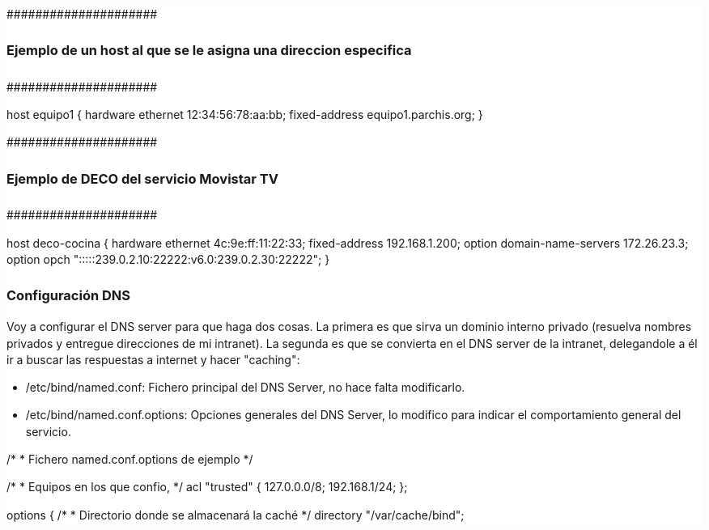#####################
###
### Ejemplo de un host al que se le asigna una direccion especifica
###
#####################

host equipo1 {
    hardware ethernet 12:34:56:78:aa:bb;
    fixed-address equipo1.parchis.org;
}

#####################
###
### Ejemplo de DECO del servicio Movistar TV
###
#####################

host deco-cocina {
    hardware ethernet 4c:9e:ff:11:22:33;
    fixed-address 192.168.1.200;
    option domain-name-servers 172.26.23.3;
    option opch ":::::239.0.2.10:22222:v6.0:239.0.2.30:22222";
}

### Configuración DNS

Voy a configurar el DNS server para que haga dos cosas. La primera es que sirva un dominio interno privado (resuelva nombres privados y entregue direcciones de mi intranet). La segunda es que se convierta en el DNS server de la intranet, delegandole a él ir a buscar las respuestas a internet y hacer "caching":

- /etc/bind/named.conf: Fichero principal del DNS Server, no hace falta modificarlo.
    
- /etc/bind/named.conf.options: Opciones generales del DNS Server, lo modifico para indicar el comportamiento general del servicio.
    

/\*
\* Fichero named.conf.options de ejemplo
\*/
 
/\*
\* Equipos en los que confio, 
\*/
acl "trusted" {
    127.0.0.0/8;
    192.168.1/24;
};
 
options {
        /\*
         \* Directorio donde se almacenará la caché
         \*/
        directory "/var/cache/bind";
 